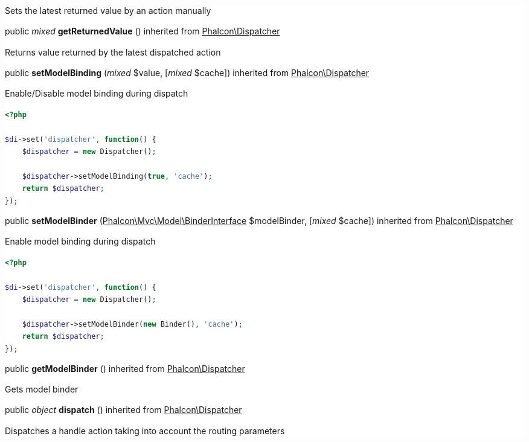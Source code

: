 Sets the latest returned value by an action manually



public *mixed* **getReturnedValue** () inherited from [Phalcon\Dispatcher](/[[language]]/[[version]]/api/Phalcon_Dispatcher)

Returns value returned by the latest dispatched action



public  **setModelBinding** (*mixed* $value, [*mixed* $cache]) inherited from [Phalcon\Dispatcher](/[[language]]/[[version]]/api/Phalcon_Dispatcher)

Enable/Disable model binding during dispatch

```php
<?php

$di->set('dispatcher', function() {
    $dispatcher = new Dispatcher();

    $dispatcher->setModelBinding(true, 'cache');
    return $dispatcher;
});

```



public  **setModelBinder** ([Phalcon\Mvc\Model\BinderInterface](/[[language]]/[[version]]/api/Phalcon_Mvc_Model_BinderInterface) $modelBinder, [*mixed* $cache]) inherited from [Phalcon\Dispatcher](/[[language]]/[[version]]/api/Phalcon_Dispatcher)

Enable model binding during dispatch

```php
<?php

$di->set('dispatcher', function() {
    $dispatcher = new Dispatcher();

    $dispatcher->setModelBinder(new Binder(), 'cache');
    return $dispatcher;
});

```



public  **getModelBinder** () inherited from [Phalcon\Dispatcher](/[[language]]/[[version]]/api/Phalcon_Dispatcher)

Gets model binder



public *object* **dispatch** () inherited from [Phalcon\Dispatcher](/[[language]]/[[version]]/api/Phalcon_Dispatcher)

Dispatches a handle action taking into account the routing parameters
